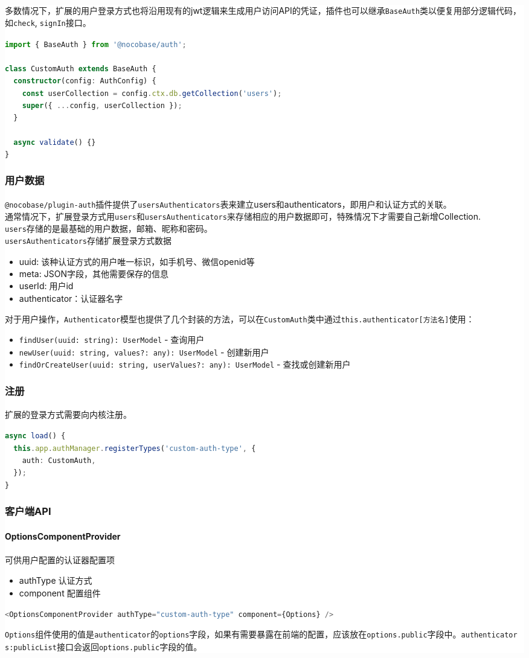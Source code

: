 多数情况下，扩展的用户登录方式也将沿用现有的jwt逻辑来生成用户访问API的凭证，插件也可以继承`BaseAuth`类以便复用部分逻辑代码，如`check`, `signIn`接口。

```TypeScript
import { BaseAuth } from '@nocobase/auth';

class CustomAuth extends BaseAuth {
  constructor(config: AuthConfig) {
    const userCollection = config.ctx.db.getCollection('users');
    super({ ...config, userCollection });
  }
  
  async validate() {}
}
```

### 用户数据

`@nocobase/plugin-auth`插件提供了`usersAuthenticators`表来建立users和authenticators，即用户和认证方式的关联。  
通常情况下，扩展登录方式用`users`和`usersAuthenticators`来存储相应的用户数据即可，特殊情况下才需要自己新增Collection.  
`users`存储的是最基础的用户数据，邮箱、昵称和密码。  
`usersAuthenticators`存储扩展登录方式数据  
- uuid: 该种认证方式的用户唯一标识，如手机号、微信openid等
- meta: JSON字段，其他需要保存的信息
- userId: 用户id
- authenticator：认证器名字

对于用户操作，`Authenticator`模型也提供了几个封装的方法，可以在`CustomAuth`类中通过`this.authenticator[方法名]`使用：
- `findUser(uuid: string): UserModel` - 查询用户
- `newUser(uuid: string, values?: any): UserModel` - 创建新用户
- `findOrCreateUser(uuid: string, userValues?: any): UserModel` - 查找或创建新用户

### 注册
扩展的登录方式需要向内核注册。
```TypeScript
async load() {
  this.app.authManager.registerTypes('custom-auth-type', {
    auth: CustomAuth,
  });
}
```

### 客户端API
#### OptionsComponentProvider
可供用户配置的认证器配置项
- authType 认证方式
- component 配置组件
```TypeScript
<OptionsComponentProvider authType="custom-auth-type" component={Options} /> 
```

`Options`组件使用的值是`authenticator`的`options`字段，如果有需要暴露在前端的配置，应该放在`options.public`字段中。`authenticators:publicList`接口会返回`options.public`字段的值。
